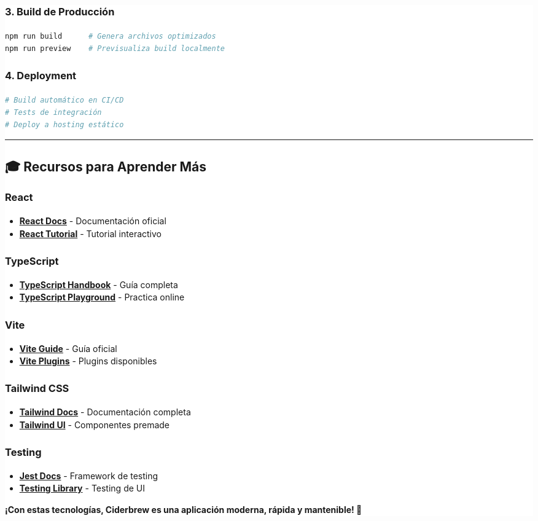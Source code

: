 ### 3. Build de Producción
```bash
npm run build      # Genera archivos optimizados
npm run preview    # Previsualiza build localmente
```

### 4. Deployment
```bash
# Build automático en CI/CD
# Tests de integración
# Deploy a hosting estático
```

---

## 🎓 Recursos para Aprender Más

### React
- **[React Docs](https://react.dev)** - Documentación oficial
- **[React Tutorial](https://react.dev/learn)** - Tutorial interactivo

### TypeScript  
- **[TypeScript Handbook](https://www.typescriptlang.org/docs/)** - Guía completa
- **[TypeScript Playground](https://www.typescriptlang.org/play)** - Practica online

### Vite
- **[Vite Guide](https://vitejs.dev/guide/)** - Guía oficial
- **[Vite Plugins](https://vitejs.dev/plugins/)** - Plugins disponibles

### Tailwind CSS
- **[Tailwind Docs](https://tailwindcss.com/docs)** - Documentación completa
- **[Tailwind UI](https://tailwindui.com/)** - Componentes premade

### Testing
- **[Jest Docs](https://jestjs.io/docs/getting-started)** - Framework de testing
- **[Testing Library](https://testing-library.com/)** - Testing de UI

**¡Con estas tecnologías, Ciderbrew es una aplicación moderna, rápida y mantenible! 🚀**
